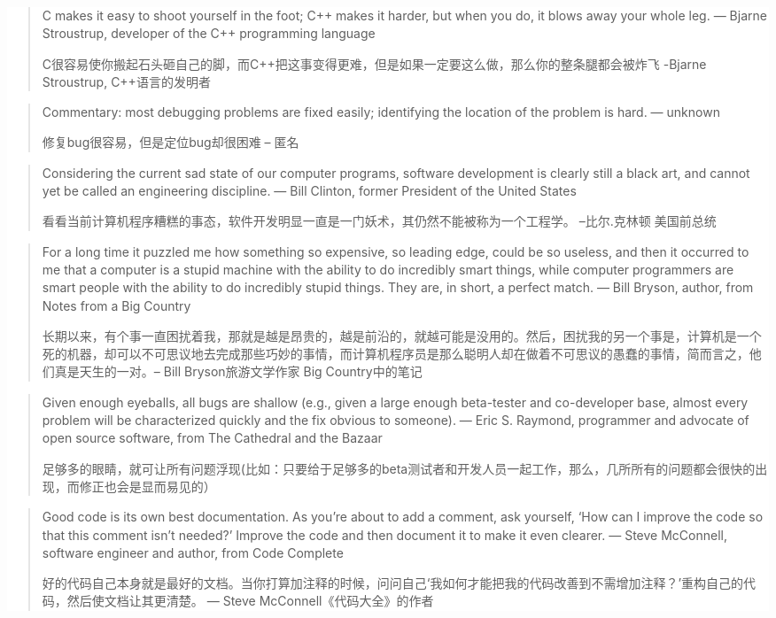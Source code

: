 


> C makes it easy to shoot yourself in the foot; C++ makes it harder, but when you do, it blows away your whole leg. — Bjarne Stroustrup, developer of the C++ programming language
> 
> 
> C很容易使你搬起石头砸自己的脚，而C++把这事变得更难，但是如果一定要这么做，那么你的整条腿都会被炸飞 -Bjarne Stroustrup, C++语言的发明者
> 
> 



> Commentary: most debugging problems are fixed easily; identifying the location of the problem is hard. — unknown
> 
> 
> 修复bug很容易，但是定位bug却很困难 – 匿名
> 
> 



> Considering the current sad state of our computer programs, software development is clearly still a black art, and cannot yet be called an engineering discipline. — Bill Clinton, former President of the United States
> 
> 
> 看看当前计算机程序糟糕的事态，软件开发明显一直是一门妖术，其仍然不能被称为一个工程学。 –比尔.克林顿 美国前总统
> 
> 



> For a long time it puzzled me how something so expensive, so leading edge, could be so useless, and then it occurred to me that a computer is a stupid machine with the ability to do incredibly smart things, while computer programmers are smart people with the ability to do incredibly stupid things. They are, in short, a perfect match. — Bill Bryson, author, from Notes from a Big Country
> 
> 
> 长期以来，有个事一直困扰着我，那就是越是昂贵的，越是前沿的，就越可能是没用的。然后，困扰我的另一个事是，计算机是一个死的机器，却可以不可思议地去完成那些巧妙的事情，而计算机程序员是那么聪明人却在做着不可思议的愚蠢的事情，简而言之，他们真是天生的一对。– Bill Bryson旅游文学作家 Big Country中的笔记
> 
> 



> Given enough eyeballs, all bugs are shallow (e.g., given a large enough beta-tester and co-developer base, almost every problem will be characterized quickly and the fix obvious to someone). — Eric S. Raymond, programmer and advocate of open source software, from The Cathedral and the Bazaar
> 
> 
> 足够多的眼睛，就可让所有问题浮现(比如：只要给于足够多的beta测试者和开发人员一起工作，那么，几所所有的问题都会很快的出现，而修正也会是显而易见的）
> 
> 



> Good code is its own best documentation. As you’re about to add a comment, ask yourself, ‘How can I improve the code so that this comment isn’t needed?’ Improve the code and then document it to make it even clearer. — Steve McConnell, software engineer and author, from Code Complete
> 
> 
> 好的代码自己本身就是最好的文档。当你打算加注释的时候，问问自己‘我如何才能把我的代码改善到不需增加注释？’重构自己的代码，然后使文档让其更清楚。 — Steve McConnell《代码大全》的作者
> 
> 

